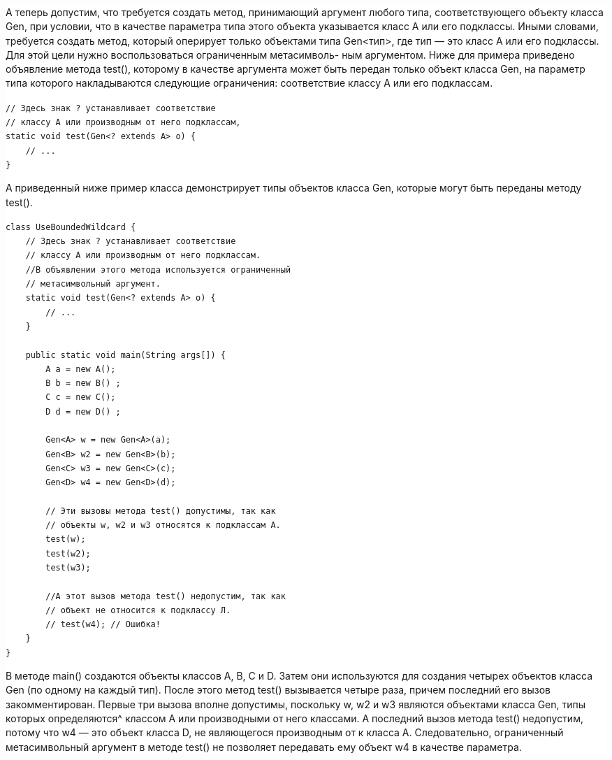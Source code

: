 А теперь допустим, что требуется создать метод, принимающий аргумент любого типа, соответствующего объекту класса Gen, при условии, что в качестве параметра типа этого объекта указывается класс А или его подклассы. Иными словами, требуется создать метод, который оперирует только объектами типа Gen<тип>, где тип — это класс А или его подклассы. Для этой цели нужно воспользоваться ограниченным метасимволь- ным аргументом. Ниже для примера приведено объявление метода test(), которому в качестве аргумента может быть передан только объект класса Gen, на параметр типа которого накладываются следующие ограничения: соответствие классу А или его подклассам.
```
// Здесь знак ? устанавливает соответствие
// классу А или производным от него подклассам,
static void test(Gen<? extends A> o) {
    // ...
}
```
А приведенный ниже пример класса демонстрирует типы объектов класса Gen, которые могут быть переданы методу test().
```
class UseBoundedWildcard {
    // Здесь знак ? устанавливает соответствие
    // классу А или производным от него подклассам.
    //В объявлении этого метода используется ограниченный
    // метасимвольный аргумент.
    static void test(Gen<? extends A> о) {
        // ...
    }

    public static void main(String args[]) {
        A a = new A();
        В b = new В() ;
        С с = new C();
        D d = new D() ;

        Gen<A> w = new Gen<A>(a);
        Gen<B> w2 = new Gen<B>(b);
        Gen<C> w3 = new Gen<C>(c);
        Gen<D> w4 = new Gen<D>(d);

        // Эти вызовы метода test() допустимы, так как
        // объекты w, w2 и w3 относятся к подклассам А.
        test(w);
        test(w2);
        test(w3);

        //А этот вызов метода test() недопустим, так как
        // объект не относится к подклассу Л.
        // test(w4); // Ошибка!
    }
}
```
В методе main() создаются объекты классов А, В, С и D. Затем они используются для создания четырех объектов класса Gen (по одному на каждый тип). После этого метод test() вызывается четыре раза, причем последний его вызов закомментирован. Первые три вызова вполне допустимы, поскольку w, w2 и w3 являются объектами класса Gen, типы которых определяются^ классом А или производными от него классами. А последний вызов метода test() недопустим, потому что w4 — это объект класса D, не являющегося производным от к класса А. Следовательно, ограниченный метасимвольный аргумент в методе test() не позволяет передавать ему объект w4 в качестве параметра.
